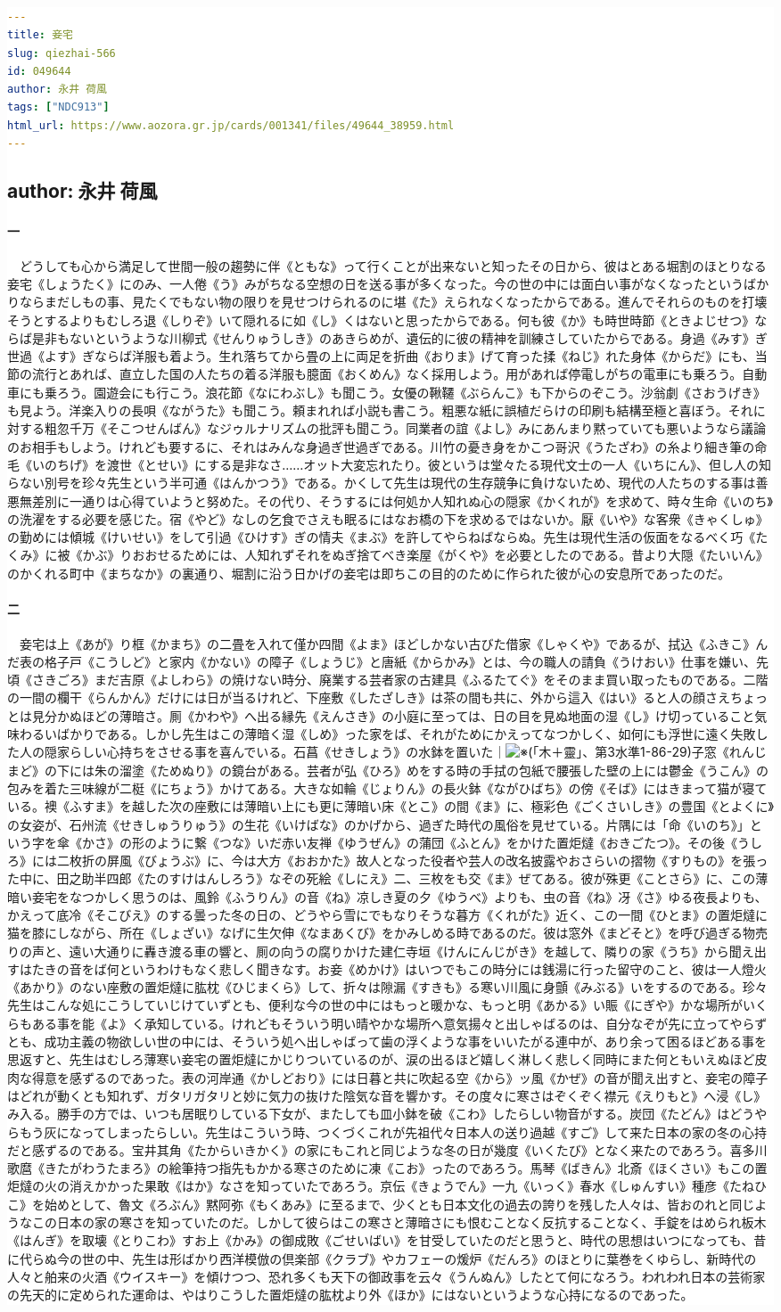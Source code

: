 ```yaml
---
title: 妾宅
slug: qiezhai-566
id: 049644
author: 永井 荷風
tags: ["NDC913"]
html_url: https://www.aozora.gr.jp/cards/001341/files/49644_38959.html
---
```


## author: 永井 荷風

#### 一




　どうしても心から満足して世間一般の趨勢に伴《ともな》って行くことが出来ないと知ったその日から、彼はとある堀割のほとりなる妾宅《しょうたく》にのみ、一人倦《う》みがちなる空想の日を送る事が多くなった。今の世の中には面白い事がなくなったというばかりならまだしもの事、見たくでもない物の限りを見せつけられるのに堪《た》えられなくなったからである。進んでそれらのものを打壊そうとするよりもむしろ退《しりぞ》いて隠れるに如《し》くはないと思ったからである。何も彼《か》も時世時節《ときよじせつ》ならば是非もないというような川柳式《せんりゅうしき》のあきらめが、遺伝的に彼の精神を訓練さしていたからである。身過《みす》ぎ世過《よす》ぎならば洋服も着よう。生れ落ちてから畳の上に両足を折曲《おりま》げて育った揉《ねじ》れた身体《からだ》にも、当節の流行とあれば、直立した国の人たちの着る洋服も臆面《おくめん》なく採用しよう。用があれば停電しがちの電車にも乗ろう。自動車にも乗ろう。園遊会にも行こう。浪花節《なにわぶし》も聞こう。女優の鞦韆《ぶらんこ》も下からのぞこう。沙翁劇《さおうげき》も見よう。洋楽入りの長唄《ながうた》も聞こう。頼まれれば小説も書こう。粗悪な紙に誤植だらけの印刷も結構至極と喜ぼう。それに対する粗忽千万《そこつせんばん》なジゥルナリズムの批評も聞こう。同業者の誼《よし》みにあんまり黙っていても悪いようなら議論のお相手もしよう。けれども要するに、それはみんな身過ぎ世過ぎである。川竹の憂き身をかこつ哥沢《うたざわ》の糸より細き筆の命毛《いのちげ》を渡世《とせい》にする是非なさ……オット大変忘れたり。彼というは堂々たる現代文士の一人《いちにん》、但し人の知らない別号を珍々先生という半可通《はんかつう》である。かくして先生は現代の生存競争に負けないため、現代の人たちのする事は善悪無差別に一通りは心得ていようと努めた。その代り、そうするには何処か人知れぬ心の隠家《かくれが》を求めて、時々生命《いのち》の洗濯をする必要を感じた。宿《やど》なしの乞食でさえも眠るにはなお橋の下を求めるではないか。厭《いや》な客衆《きゃくしゅ》の勤めには傾城《けいせい》をして引過《ひけす》ぎの情夫《まぶ》を許してやらねばならぬ。先生は現代生活の仮面をなるべく巧《たくみ》に被《かぶ》りおおせるためには、人知れずそれをぬぎ捨てべき楽屋《がくや》を必要としたのである。昔より大隠《たいいん》のかくれる町中《まちなか》の裏通り、堀割に沿う日かげの妾宅は即ちこの目的のために作られた彼が心の安息所であったのだ。



#### 二




　妾宅は上《あが》り框《かまち》の二畳を入れて僅か四間《よま》ほどしかない古びた借家《しゃくや》であるが、拭込《ふきこ》んだ表の格子戸《こうしど》と家内《かない》の障子《しょうじ》と唐紙《からかみ》とは、今の職人の請負《うけおい》仕事を嫌い、先頃《さきごろ》まだ吉原《よしわら》の焼けない時分、廃業する芸者家の古建具《ふるたてぐ》をそのまま買い取ったものである。二階の一間の欄干《らんかん》だけには日が当るけれど、下座敷《したざしき》は茶の間も共に、外から這入《はい》ると人の顔さえちょっとは見分かぬほどの薄暗さ。厠《かわや》へ出る縁先《えんさき》の小庭に至っては、日の目を見ぬ地面の湿《し》け切っていること気味わるいばかりである。しかし先生はこの薄暗く湿《しめ》った家をば、それがためにかえってなつかしく、如何にも浮世に遠く失敗した人の隠家らしい心持ちをさせる事を喜んでいる。石菖《せきしょう》の水鉢を置いた｜![※(「木＋靈」、第3水準1-86-29)](https://www.aozora.gr.jp/cards/001341/files/../../../gaiji/1-86/1-86-29.png)子窓《れんじまど》の下には朱の溜塗《ためぬり》の鏡台がある。芸者が弘《ひろ》めをする時の手拭の包紙で腰張した壁の上には鬱金《うこん》の包みを着た三味線が二梃《にちょう》かけてある。大きな如輪《じょりん》の長火鉢《ながひばち》の傍《そば》にはきまって猫が寝ている。襖《ふすま》を越した次の座敷には薄暗い上にも更に薄暗い床《とこ》の間《ま》に、極彩色《ごくさいしき》の豊国《とよくに》の女姿が、石州流《せきしゅうりゅう》の生花《いけばな》のかげから、過ぎた時代の風俗を見せている。片隅には「命《いのち》」という字を傘《かさ》の形のように繋《つな》いだ赤い友禅《ゆうぜん》の蒲団《ふとん》をかけた置炬燵《おきごたつ》。その後《うしろ》には二枚折の屏風《びょうぶ》に、今は大方《おおかた》故人となった役者や芸人の改名披露やおさらいの摺物《すりもの》を張った中に、田之助半四郎《たのすけはんしろう》なぞの死絵《しにえ》二、三枚をも交《ま》ぜてある。彼が殊更《ことさら》に、この薄暗い妾宅をなつかしく思うのは、風鈴《ふうりん》の音《ね》凉しき夏の夕《ゆうべ》よりも、虫の音《ね》冴《さ》ゆる夜長よりも、かえって底冷《そこびえ》のする曇った冬の日の、どうやら雪にでもなりそうな暮方《くれがた》近く、この一間《ひとま》の置炬燵に猫を膝にしながら、所在《しょざい》なげに生欠伸《なまあくび》をかみしめる時であるのだ。彼は窓外《まどそと》を呼び過ぎる物売りの声と、遠い大通りに轟き渡る車の響と、厠の向うの腐りかけた建仁寺垣《けんにんじがき》を越して、隣りの家《うち》から聞え出すはたきの音をば何というわけもなく悲しく聞きなす。お妾《めかけ》はいつでもこの時分には銭湯に行った留守のこと、彼は一人燈火《あかり》のない座敷の置炬燵に肱枕《ひじまくら》して、折々は隙漏《すきも》る寒い川風に身顫《みぶる》いをするのである。珍々先生はこんな処にこうしていじけていずとも、便利な今の世の中にはもっと暖かな、もっと明《あかる》い賑《にぎや》かな場所がいくらもある事を能《よ》く承知している。けれどもそういう明い晴やかな場所へ意気揚々と出しゃばるのは、自分なぞが先に立ってやらずとも、成功主義の物欲しい世の中には、そういう処へ出しゃばって歯の浮くような事をいいたがる連中が、あり余って困るほどある事を思返すと、先生はむしろ薄寒い妾宅の置炬燵にかじりついているのが、涙の出るほど嬉しく淋しく悲しく同時にまた何ともいえぬほど皮肉な得意を感ずるのであった。表の河岸通《かしどおり》には日暮と共に吹起る空《から》ッ風《かぜ》の音が聞え出すと、妾宅の障子はどれが動くとも知れず、ガタリガタリと妙に気力の抜けた陰気な音を響かす。その度々に寒さはぞくぞく襟元《えりもと》へ浸《し》み入る。勝手の方では、いつも居眠りしている下女が、またしても皿小鉢を破《こわ》したらしい物音がする。炭団《たどん》はどうやらもう灰になってしまったらしい。先生はこういう時、つくづくこれが先祖代々日本人の送り過越《すご》して来た日本の家の冬の心持だと感ずるのである。宝井其角《たからいきかく》の家にもこれと同じような冬の日が幾度《いくたび》となく来たのであろう。喜多川歌麿《きたがわうたまろ》の絵筆持つ指先もかかる寒さのために凍《こお》ったのであろう。馬琴《ばきん》北斎《ほくさい》もこの置炬燵の火の消えかかった果敢《はか》なさを知っていたであろう。京伝《きょうでん》一九《いっく》春水《しゅんすい》種彦《たねひこ》を始めとして、魯文《ろぶん》黙阿弥《もくあみ》に至るまで、少くとも日本文化の過去の誇りを残した人々は、皆おのれと同じようなこの日本の家の寒さを知っていたのだ。しかして彼らはこの寒さと薄暗さにも恨むことなく反抗することなく、手錠をはめられ板木《はんぎ》を取壊《とりこわ》すお上《かみ》の御成敗《ごせいばい》を甘受していたのだと思うと、時代の思想はいつになっても、昔に代らぬ今の世の中、先生は形ばかり西洋模倣の倶楽部《クラブ》やカフェーの煖炉《だんろ》のほとりに葉巻をくゆらし、新時代の人々と舶来の火酒《ウイスキー》を傾けつつ、恐れ多くも天下の御政事を云々《うんぬん》したとて何になろう。われわれ日本の芸術家の先天的に定められた運命は、やはりこうした置炬燵の肱枕より外《ほか》にはないというような心持になるのであった。
